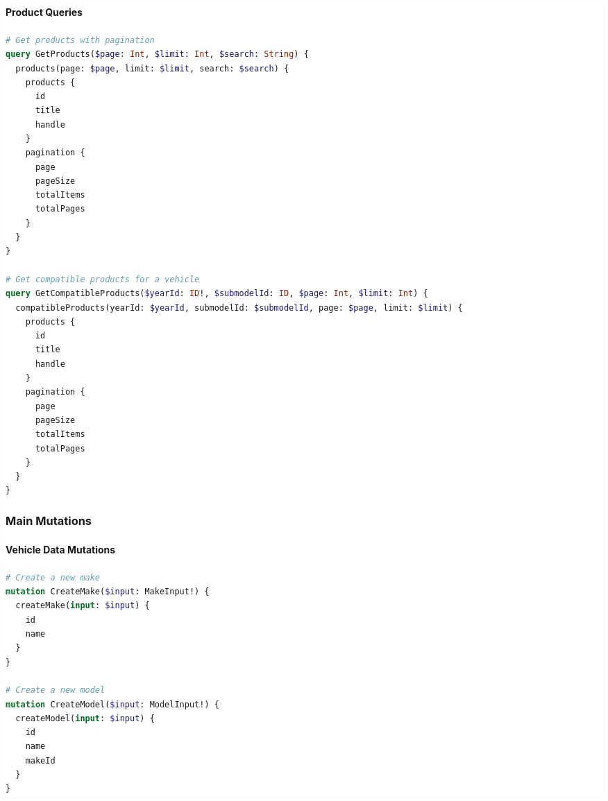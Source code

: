 #### Product Queries

```graphql
# Get products with pagination
query GetProducts($page: Int, $limit: Int, $search: String) {
  products(page: $page, limit: $limit, search: $search) {
    products {
      id
      title
      handle
    }
    pagination {
      page
      pageSize
      totalItems
      totalPages
    }
  }
}

# Get compatible products for a vehicle
query GetCompatibleProducts($yearId: ID!, $submodelId: ID, $page: Int, $limit: Int) {
  compatibleProducts(yearId: $yearId, submodelId: $submodelId, page: $page, limit: $limit) {
    products {
      id
      title
      handle
    }
    pagination {
      page
      pageSize
      totalItems
      totalPages
    }
  }
}
```

### Main Mutations

#### Vehicle Data Mutations

```graphql
# Create a new make
mutation CreateMake($input: MakeInput!) {
  createMake(input: $input) {
    id
    name
  }
}

# Create a new model
mutation CreateModel($input: ModelInput!) {
  createModel(input: $input) {
    id
    name
    makeId
  }
}
```
